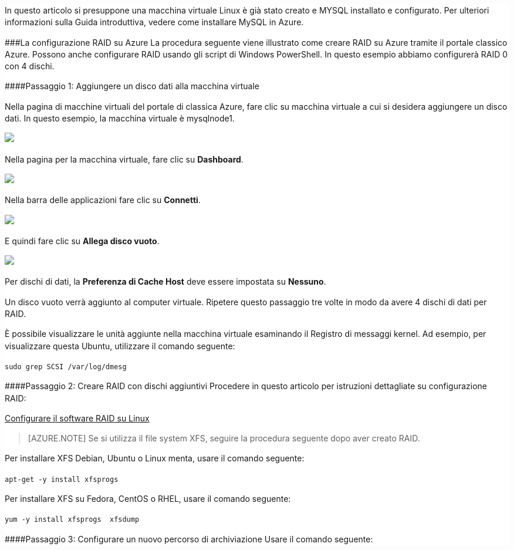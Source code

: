 In questo articolo si presuppone una macchina virtuale Linux è già stato creato e MYSQL installato e configurato. Per ulteriori informazioni sulla Guida introduttiva, vedere come installare MySQL in Azure.  

###<a name="setting-up-raid-on-azure"></a>La configurazione RAID su Azure
La procedura seguente viene illustrato come creare RAID su Azure tramite il portale classico Azure. Possono anche configurare RAID usando gli script di Windows PowerShell.
In questo esempio abbiamo configurerà RAID 0 con 4 dischi.  

####<a name="step-1-add-a-data-disk-to-your-virtual-machine"></a>Passaggio 1: Aggiungere un disco dati alla macchina virtuale  

Nella pagina di macchine virtuali del portale di classica Azure, fare clic su macchina virtuale a cui si desidera aggiungere un disco dati. In questo esempio, la macchina virtuale è mysqlnode1.  

![][1]

Nella pagina per la macchina virtuale, fare clic su **Dashboard**.  

![][2]


Nella barra delle applicazioni fare clic su **Connetti**.

![][3]

E quindi fare clic su **Allega disco vuoto**.  

![][4]

Per dischi di dati, la **Preferenza di Cache Host** deve essere impostata su **Nessuno**.  

Un disco vuoto verrà aggiunto al computer virtuale. Ripetere questo passaggio tre volte in modo da avere 4 dischi di dati per RAID.  

È possibile visualizzare le unità aggiunte nella macchina virtuale esaminando il Registro di messaggi kernel. Ad esempio, per visualizzare questa Ubuntu, utilizzare il comando seguente:  

    sudo grep SCSI /var/log/dmesg

####<a name="step-2-create-raid-with-the-additional-disks"></a>Passaggio 2: Creare RAID con dischi aggiuntivi
Procedere in questo articolo per istruzioni dettagliate su configurazione RAID:  

[Configurare il software RAID su Linux](virtual-machines-linux-configure-raid.md)

>[AZURE.NOTE] Se si utilizza il file system XFS, seguire la procedura seguente dopo aver creato RAID.

Per installare XFS Debian, Ubuntu o Linux menta, usare il comando seguente:  

    apt-get -y install xfsprogs  

Per installare XFS su Fedora, CentOS o RHEL, usare il comando seguente:  

    yum -y install xfsprogs  xfsdump


####<a name="step-3-set-up-a-new-storage-path"></a>Passaggio 3: Configurare un nuovo percorso di archiviazione
Usare il comando seguente:  


[1]: ./media/virtual-machines-linux-classic-optimize-mysql/virtual-machines-linux-optimize-mysql-perf-01.png
[2]: ./media/virtual-machines-linux-classic-optimize-mysql/virtual-machines-linux-optimize-mysql-perf-02.png
[3]: ./media/virtual-machines-linux-classic-optimize-mysql/virtual-machines-linux-optimize-mysql-perf-03.png
[4]: ./media/virtual-machines-linux-classic-optimize-mysql/virtual-machines-linux-optimize-mysql-perf-04.png
[5]: ./media/virtual-machines-linux-classic-optimize-mysql/virtual-machines-linux-optimize-mysql-perf-05.png
[6]: ./media/virtual-machines-linux-classic-optimize-mysql/virtual-machines-linux-optimize-mysql-perf-06.png
[7]: ./media/virtual-machines-linux-classic-optimize-mysql/virtual-machines-linux-optimize-mysql-perf-07.png
[8]: ./media/virtual-machines-linux-classic-optimize-mysql/virtual-machines-linux-optimize-mysql-perf-08.png
[9]: ./media/virtual-machines-linux-classic-optimize-mysql/virtual-machines-linux-optimize-mysql-perf-09.png
[10]: ./media/virtual-machines-linux-classic-optimize-mysql/virtual-machines-linux-optimize-mysql-perf-10.png
[11]: ./media/virtual-machines-linux-classic-optimize-mysql/virtual-machines-linux-optimize-mysql-perf-11.png
[12]: ./media/virtual-machines-linux-classic-optimize-mysql/virtual-machines-linux-optimize-mysql-perf-12.png
[13]: ./media/virtual-machines-linux-classic-optimize-mysql/virtual-machines-linux-optimize-mysql-perf-13.png
[14]: ./media/virtual-machines-linux-classic-optimize-mysql/virtual-machines-linux-optimize-mysql-perf-14.png